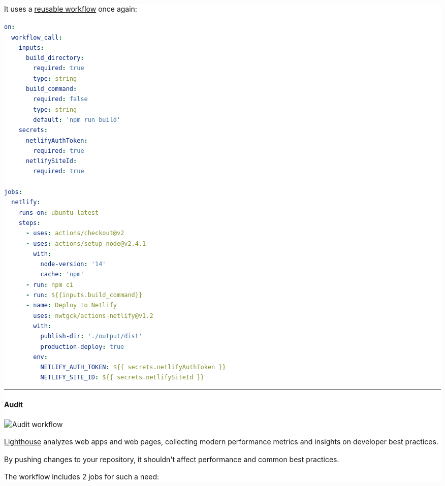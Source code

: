 It uses a [reusable workflow](https://github.com/kerhub/reusable-workflows/blob/main/.github/workflows/netlify-live-deploy.yml) once again:

```yaml
on:
  workflow_call:
    inputs:
      build_directory:
        required: true
        type: string
      build_command:
        required: false
        type: string
        default: 'npm run build'
    secrets:
      netlifyAuthToken:
        required: true
      netlifySiteId:
        required: true

jobs:
  netlify:
    runs-on: ubuntu-latest
    steps:
      - uses: actions/checkout@v2
      - uses: actions/setup-node@v2.4.1
        with:
          node-version: '14'
          cache: 'npm'
      - run: npm ci
      - run: ${{inputs.build_command}}
      - name: Deploy to Netlify
        uses: nwtgck/actions-netlify@v1.2
        with:
          publish-dir: './output/dist'
          production-deploy: true
        env:
          NETLIFY_AUTH_TOKEN: ${{ secrets.netlifyAuthToken }}
          NETLIFY_SITE_ID: ${{ secrets.netlifySiteId }}
```

---

#### Audit

![Audit workflow](https://dev-to-uploads.s3.amazonaws.com/uploads/articles/qpmn5rxhxs120a0gblji.png)

[Lighthouse](https://github.com/GoogleChrome/lighthouse) analyzes web apps and web pages, collecting modern performance metrics and insights on developer best practices.

By pushing changes to your repository, it shouldn't affect performance and common best practices.

The workflow includes 2 jobs for such a need:
